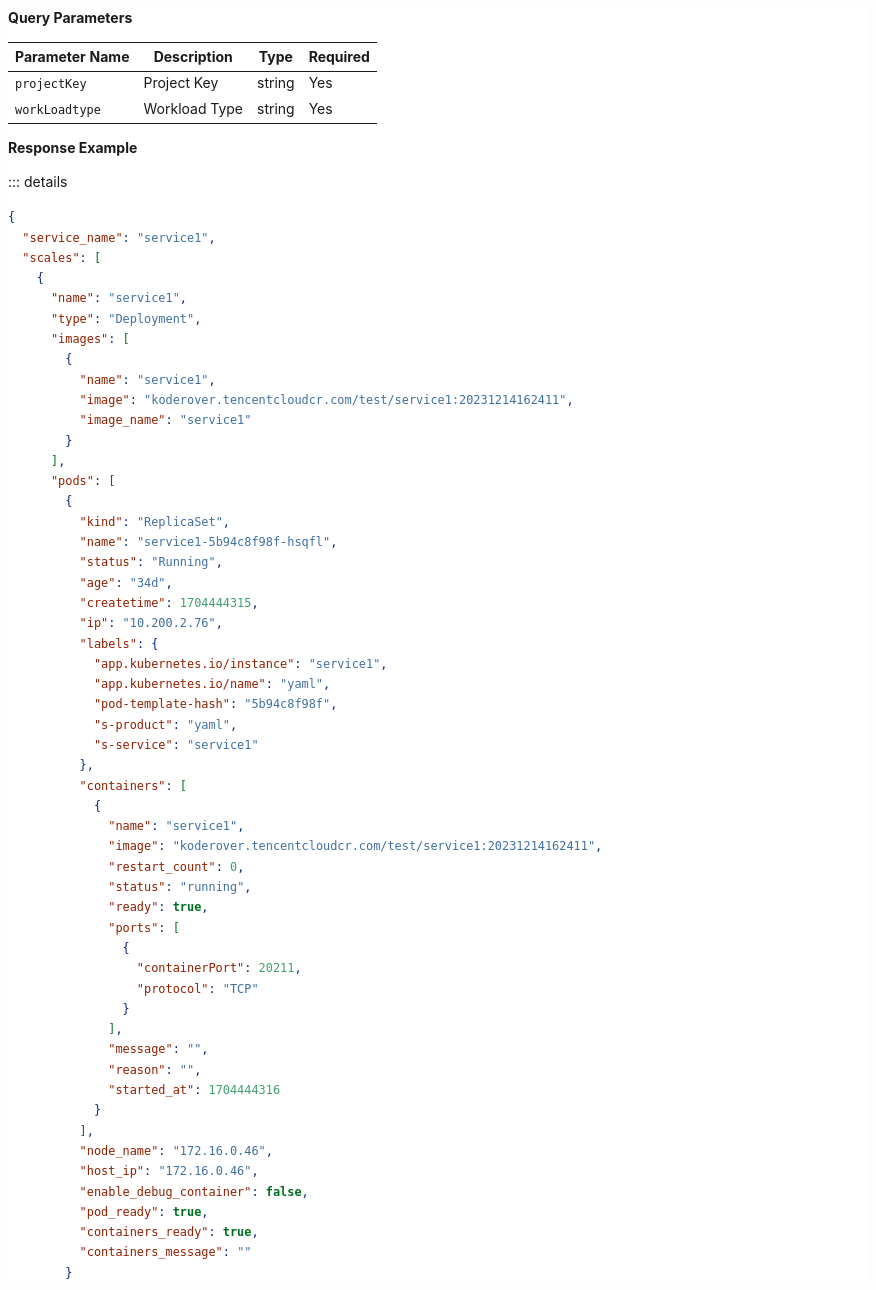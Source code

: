 **Query Parameters**

| Parameter Name | Description   | Type   | Required |
| -------------- | ------------- | ------ | -------- |
| `projectKey`   | Project Key   | string | Yes      |
| `workLoadtype` | Workload Type | string | Yes      |

**Response Example**

::: details
``` json
{
  "service_name": "service1",
  "scales": [
    {
      "name": "service1",
      "type": "Deployment",
      "images": [
        {
          "name": "service1",
          "image": "koderover.tencentcloudcr.com/test/service1:20231214162411",
          "image_name": "service1"
        }
      ],
      "pods": [
        {
          "kind": "ReplicaSet",
          "name": "service1-5b94c8f98f-hsqfl",
          "status": "Running",
          "age": "34d",
          "createtime": 1704444315,
          "ip": "10.200.2.76",
          "labels": {
            "app.kubernetes.io/instance": "service1",
            "app.kubernetes.io/name": "yaml",
            "pod-template-hash": "5b94c8f98f",
            "s-product": "yaml",
            "s-service": "service1"
          },
          "containers": [
            {
              "name": "service1",
              "image": "koderover.tencentcloudcr.com/test/service1:20231214162411",
              "restart_count": 0,
              "status": "running",
              "ready": true,
              "ports": [
                {
                  "containerPort": 20211,
                  "protocol": "TCP"
                }
              ],
              "message": "",
              "reason": "",
              "started_at": 1704444316
            }
          ],
          "node_name": "172.16.0.46",
          "host_ip": "172.16.0.46",
          "enable_debug_container": false,
          "pod_ready": true,
          "containers_ready": true,
          "containers_message": ""
        }
```